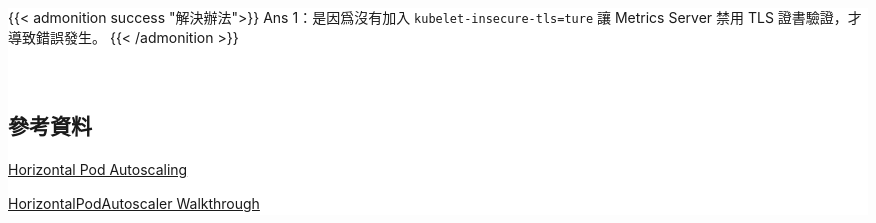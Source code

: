 
{{< admonition success "解決辦法">}}
Ans 1：是因爲沒有加入 `kubelet-insecure-tls=ture` 讓 Metrics Server 禁用 TLS 證書驗證，才導致錯誤發生。
{{< /admonition >}}

<br>

## 參考資料

[Horizontal Pod Autoscaling](https://kubernetes.io/docs/tasks/run-application/horizontal-pod-autoscale/)

[HorizontalPodAutoscaler Walkthrough](https://kubernetes.io/docs/tasks/run-application/horizontal-pod-autoscale-walkthrough/)
